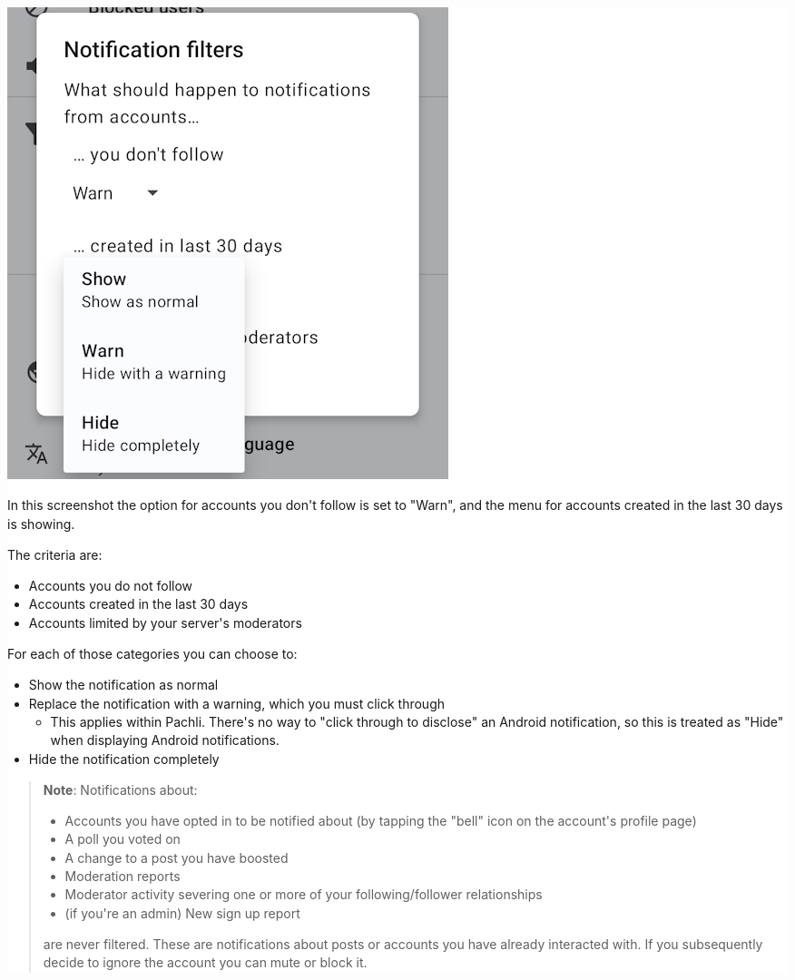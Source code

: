 <img alt="" src="/assets/posts/2024-11-xx-notification-filters/dialog-notification-filters.png" class="shadow">

In this screenshot the option for accounts you don't follow is set to "Warn", and the menu for accounts created in the last 30 days is showing.

The criteria are:

- Accounts you do not follow
- Accounts created in the last 30 days
- Accounts limited by your server's moderators

For each of those categories you can choose to:

- Show the notification as normal
- Replace the notification with a warning, which you must click through
	- This applies within Pachli. There's no way to "click through to disclose" an Android notification, so this is treated as "Hide" when displaying Android notifications.
- Hide the notification completely

> **Note**: Notifications about:
>
> - Accounts you have opted in to be notified about (by tapping the "bell" icon on the account's profile page)
> - A poll you voted on
> - A change to a post you have boosted
> - Moderation reports
> - Moderator activity severing one or more of your following/follower relationships
> - (if you're an admin) New sign up report
>
> are never filtered. These are notifications about posts or accounts you have already interacted with. If you subsequently decide to ignore the account you can mute or block it.
